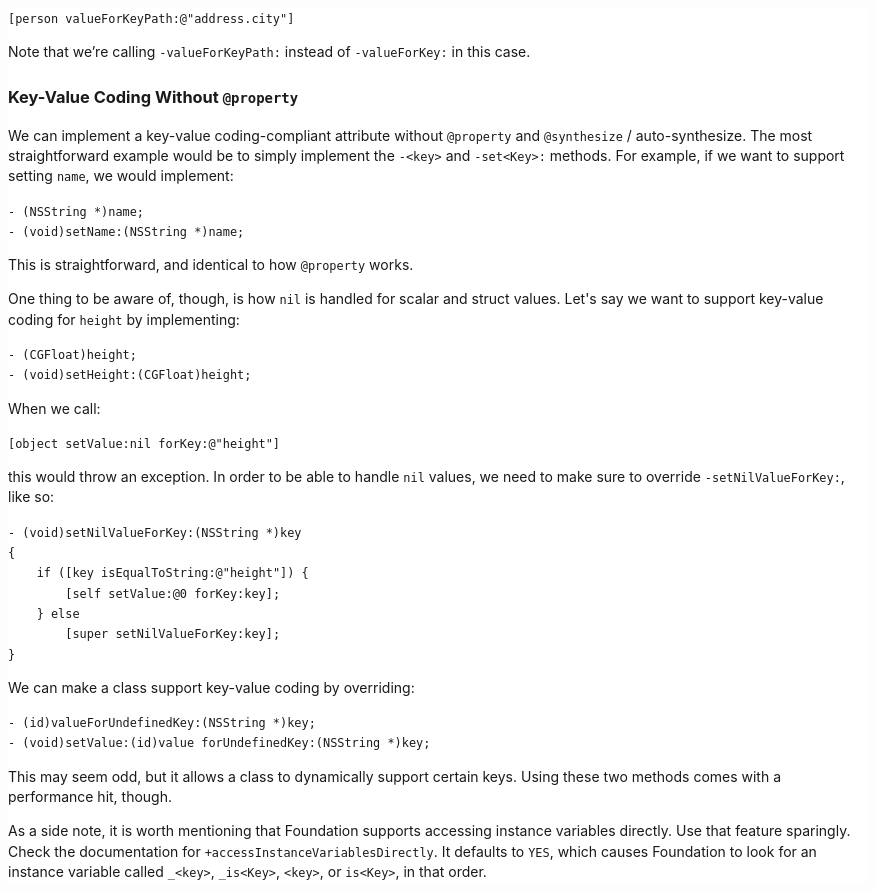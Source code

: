 ```objc
[person valueForKeyPath:@"address.city"]
```

Note that we’re calling `-valueForKeyPath:` instead of `-valueForKey:` in this case.

### Key-Value Coding Without `@property`

We can implement a key-value coding-compliant attribute without `@property` and `@synthesize` / auto-synthesize. The most straightforward example would be to simply implement the `-<key>` and `-set<Key>:` methods. For example, if we want to support setting `name`, we would implement:

```objc
- (NSString *)name;
- (void)setName:(NSString *)name;
```

This is straightforward, and identical to how `@property` works.

One thing to be aware of, though, is how `nil` is handled for scalar and struct values. Let's say we want to support key-value coding for `height` by implementing:

```objc
- (CGFloat)height;
- (void)setHeight:(CGFloat)height;
```

When we call:

```objc
[object setValue:nil forKey:@"height"]
```

this would throw an exception. In order to be able to handle `nil` values, we need to make sure to override `-setNilValueForKey:`, like so:

```objc
- (void)setNilValueForKey:(NSString *)key
{
    if ([key isEqualToString:@"height"]) {
        [self setValue:@0 forKey:key];
    } else
        [super setNilValueForKey:key];
}
```

We can make a class support key-value coding by overriding:

```objc
- (id)valueForUndefinedKey:(NSString *)key;
- (void)setValue:(id)value forUndefinedKey:(NSString *)key;
```

This may seem odd, but it allows a class to dynamically support certain keys. Using these two methods comes with a performance hit, though.

As a side note, it is worth mentioning that Foundation supports accessing instance variables directly. Use that feature sparingly. Check the documentation for `+accessInstanceVariablesDirectly`. It defaults to `YES`, which causes Foundation to look for an instance variable called `_<key>`, `_is<Key>`, `<key>`, or `is<Key>`, in that order.
